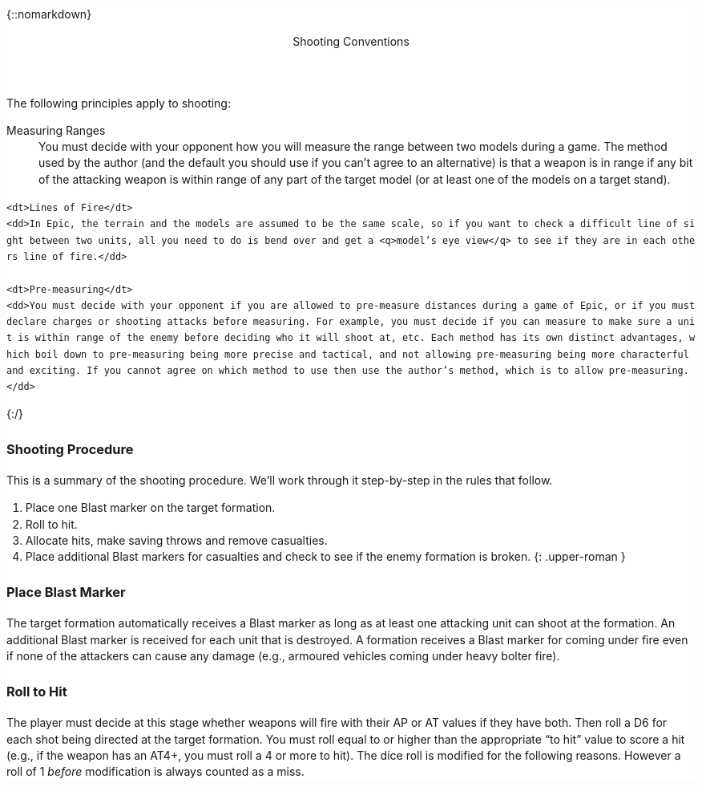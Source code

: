 {::nomarkdown}
<aside class="column-break design-concept">
  <header>Shooting Conventions</header>

  <p>The following principles apply to shooting:</p>

  <dl class="dl-float-dt">
    <dt>Measuring Ranges</dt>
    <dd>You must decide with your opponent how you will measure the range between two models during a game. The method used by the author (and the default you should use if you can’t agree to an alternative) is that a weapon is in range if any bit of the attacking weapon is within range of any part of the target model (or at least one of the models on a target stand).</dd>

    <dt>Lines of Fire</dt>
    <dd>In Epic, the terrain and the models are assumed to be the same scale, so if you want to check a difficult line of sight between two units, all you need to do is bend over and get a <q>model’s eye view</q> to see if they are in each others line of fire.</dd>

    <dt>Pre-measuring</dt>
    <dd>You must decide with your opponent if you are allowed to pre-measure distances during a game of Epic, or if you must declare charges or shooting attacks before measuring. For example, you must decide if you can measure to make sure a unit is within range of the enemy before deciding who it will shoot at, etc. Each method has its own distinct advantages, which boil down to pre-measuring being more precise and tactical, and not allowing pre-measuring being more characterful and exciting. If you cannot agree on which method to use then use the author’s method, which is to allow pre-measuring.</dd>
  </dl>
</aside>
{:/}

### Shooting Procedure

This is a summary of the shooting procedure. We’ll work through it step-by-step in the rules that follow.

1. Place one Blast marker on the target formation.
2. Roll to hit.
3. Allocate hits, make saving throws and remove casualties.
4. Place additional Blast markers for casualties and check to see if the enemy formation is broken.
{: .upper-roman }

### Place Blast Marker

The target formation automatically receives a Blast marker as long as at least one attacking unit can shoot at the formation. An additional Blast marker is received for each unit that is destroyed. A formation receives a Blast marker for coming under fire even if none of the attackers can cause any damage (e.g., armoured vehicles coming under heavy bolter fire).

### Roll to Hit

The player must decide at this stage whether weapons will fire with their AP or AT values if they have both. Then roll a D6 for each shot being directed at the target formation. You must roll equal to or higher than the appropriate <q>to hit</q> value to score a hit (e.g., if the weapon has an AT4+, you must roll a 4 or more to hit). The dice roll is modified for the following reasons. However a roll of 1 _before_ modification is always counted as a miss.
